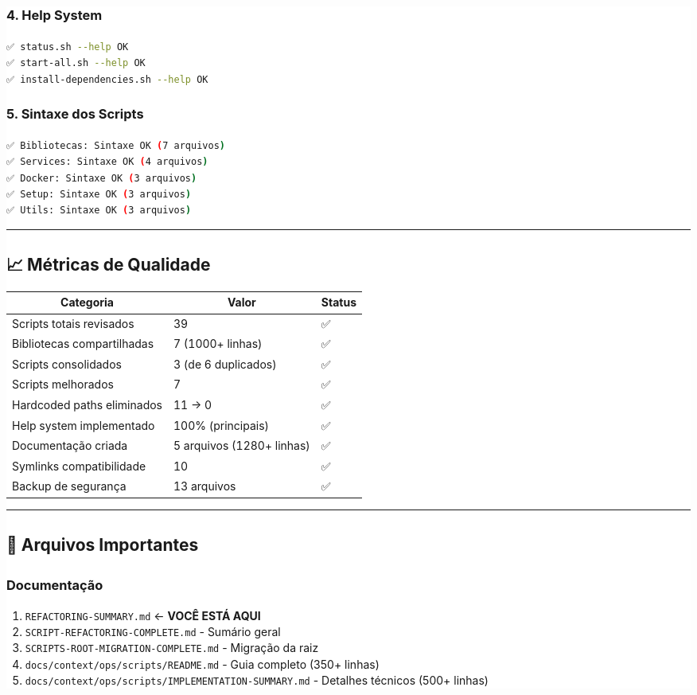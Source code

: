 ### 4. Help System

```bash
✅ status.sh --help OK
✅ start-all.sh --help OK
✅ install-dependencies.sh --help OK
```

### 5. Sintaxe dos Scripts

```bash
✅ Bibliotecas: Sintaxe OK (7 arquivos)
✅ Services: Sintaxe OK (4 arquivos)
✅ Docker: Sintaxe OK (3 arquivos)
✅ Setup: Sintaxe OK (3 arquivos)
✅ Utils: Sintaxe OK (3 arquivos)
```

---

## 📈 Métricas de Qualidade

| Categoria | Valor | Status |
|-----------|-------|--------|
| Scripts totais revisados | 39 | ✅ |
| Bibliotecas compartilhadas | 7 (1000+ linhas) | ✅ |
| Scripts consolidados | 3 (de 6 duplicados) | ✅ |
| Scripts melhorados | 7 | ✅ |
| Hardcoded paths eliminados | 11 → 0 | ✅ |
| Help system implementado | 100% (principais) | ✅ |
| Documentação criada | 5 arquivos (1280+ linhas) | ✅ |
| Symlinks compatibilidade | 10 | ✅ |
| Backup de segurança | 13 arquivos | ✅ |

---

## 🎯 Arquivos Importantes

### Documentação
1. `REFACTORING-SUMMARY.md` ← **VOCÊ ESTÁ AQUI**
2. `SCRIPT-REFACTORING-COMPLETE.md` - Sumário geral
3. `SCRIPTS-ROOT-MIGRATION-COMPLETE.md` - Migração da raiz
4. `docs/context/ops/scripts/README.md` - Guia completo (350+ linhas)
5. `docs/context/ops/scripts/IMPLEMENTATION-SUMMARY.md` - Detalhes técnicos (500+ linhas)

